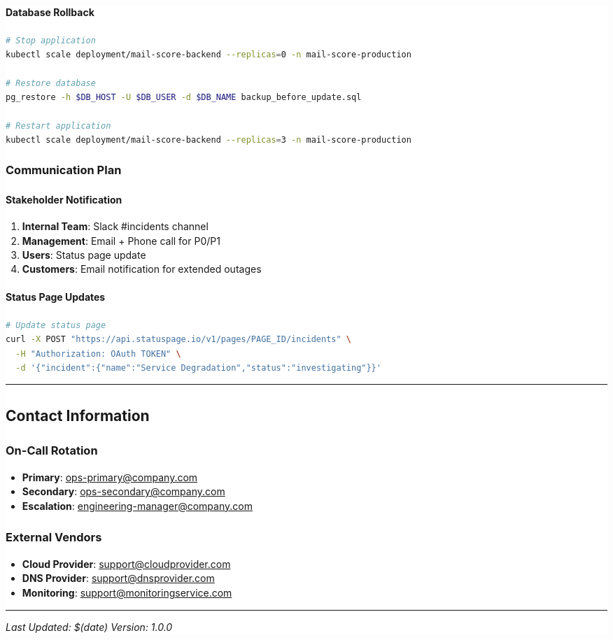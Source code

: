 #### Database Rollback
```bash
# Stop application
kubectl scale deployment/mail-score-backend --replicas=0 -n mail-score-production

# Restore database
pg_restore -h $DB_HOST -U $DB_USER -d $DB_NAME backup_before_update.sql

# Restart application
kubectl scale deployment/mail-score-backend --replicas=3 -n mail-score-production
```

### Communication Plan

#### Stakeholder Notification
1. **Internal Team**: Slack #incidents channel
2. **Management**: Email + Phone call for P0/P1
3. **Users**: Status page update
4. **Customers**: Email notification for extended outages

#### Status Page Updates
```bash
# Update status page
curl -X POST "https://api.statuspage.io/v1/pages/PAGE_ID/incidents" \
  -H "Authorization: OAuth TOKEN" \
  -d '{"incident":{"name":"Service Degradation","status":"investigating"}}'
```

---

## Contact Information

### On-Call Rotation
- **Primary**: ops-primary@company.com
- **Secondary**: ops-secondary@company.com
- **Escalation**: engineering-manager@company.com

### External Vendors
- **Cloud Provider**: support@cloudprovider.com
- **DNS Provider**: support@dnsprovider.com
- **Monitoring**: support@monitoringservice.com

---

*Last Updated: $(date)*
*Version: 1.0.0*